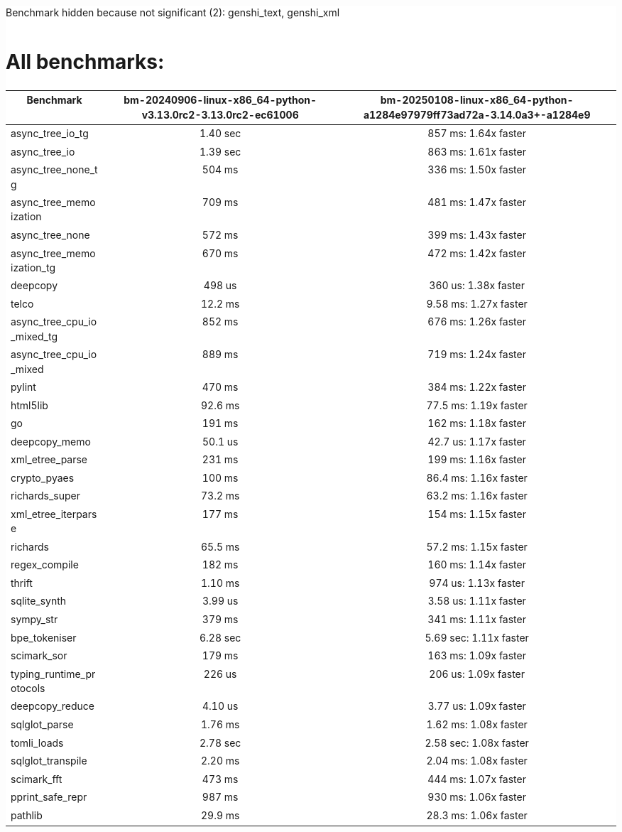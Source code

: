Benchmark hidden because not significant (2): genshi_text, genshi_xml

All benchmarks:
===============

| Benchmark                  | bm-20240906-linux-x86_64-python-v3.13.0rc2-3.13.0rc2-ec61006 | bm-20250108-linux-x86_64-python-a1284e97979ff73ad72a-3.14.0a3+-a1284e9 |
|----------------------------|:------------------------------------------------------------:|:----------------------------------------------------------------------:|
| async_tree_io_tg           | 1.40 sec                                                     | 857 ms: 1.64x faster                                                   |
| async_tree_io              | 1.39 sec                                                     | 863 ms: 1.61x faster                                                   |
| async_tree_none_tg         | 504 ms                                                       | 336 ms: 1.50x faster                                                   |
| async_tree_memoization     | 709 ms                                                       | 481 ms: 1.47x faster                                                   |
| async_tree_none            | 572 ms                                                       | 399 ms: 1.43x faster                                                   |
| async_tree_memoization_tg  | 670 ms                                                       | 472 ms: 1.42x faster                                                   |
| deepcopy                   | 498 us                                                       | 360 us: 1.38x faster                                                   |
| telco                      | 12.2 ms                                                      | 9.58 ms: 1.27x faster                                                  |
| async_tree_cpu_io_mixed_tg | 852 ms                                                       | 676 ms: 1.26x faster                                                   |
| async_tree_cpu_io_mixed    | 889 ms                                                       | 719 ms: 1.24x faster                                                   |
| pylint                     | 470 ms                                                       | 384 ms: 1.22x faster                                                   |
| html5lib                   | 92.6 ms                                                      | 77.5 ms: 1.19x faster                                                  |
| go                         | 191 ms                                                       | 162 ms: 1.18x faster                                                   |
| deepcopy_memo              | 50.1 us                                                      | 42.7 us: 1.17x faster                                                  |
| xml_etree_parse            | 231 ms                                                       | 199 ms: 1.16x faster                                                   |
| crypto_pyaes               | 100 ms                                                       | 86.4 ms: 1.16x faster                                                  |
| richards_super             | 73.2 ms                                                      | 63.2 ms: 1.16x faster                                                  |
| xml_etree_iterparse        | 177 ms                                                       | 154 ms: 1.15x faster                                                   |
| richards                   | 65.5 ms                                                      | 57.2 ms: 1.15x faster                                                  |
| regex_compile              | 182 ms                                                       | 160 ms: 1.14x faster                                                   |
| thrift                     | 1.10 ms                                                      | 974 us: 1.13x faster                                                   |
| sqlite_synth               | 3.99 us                                                      | 3.58 us: 1.11x faster                                                  |
| sympy_str                  | 379 ms                                                       | 341 ms: 1.11x faster                                                   |
| bpe_tokeniser              | 6.28 sec                                                     | 5.69 sec: 1.11x faster                                                 |
| scimark_sor                | 179 ms                                                       | 163 ms: 1.09x faster                                                   |
| typing_runtime_protocols   | 226 us                                                       | 206 us: 1.09x faster                                                   |
| deepcopy_reduce            | 4.10 us                                                      | 3.77 us: 1.09x faster                                                  |
| sqlglot_parse              | 1.76 ms                                                      | 1.62 ms: 1.08x faster                                                  |
| tomli_loads                | 2.78 sec                                                     | 2.58 sec: 1.08x faster                                                 |
| sqlglot_transpile          | 2.20 ms                                                      | 2.04 ms: 1.08x faster                                                  |
| scimark_fft                | 473 ms                                                       | 444 ms: 1.07x faster                                                   |
| pprint_safe_repr           | 987 ms                                                       | 930 ms: 1.06x faster                                                   |
| pathlib                    | 29.9 ms                                                      | 28.3 ms: 1.06x faster                                                  |